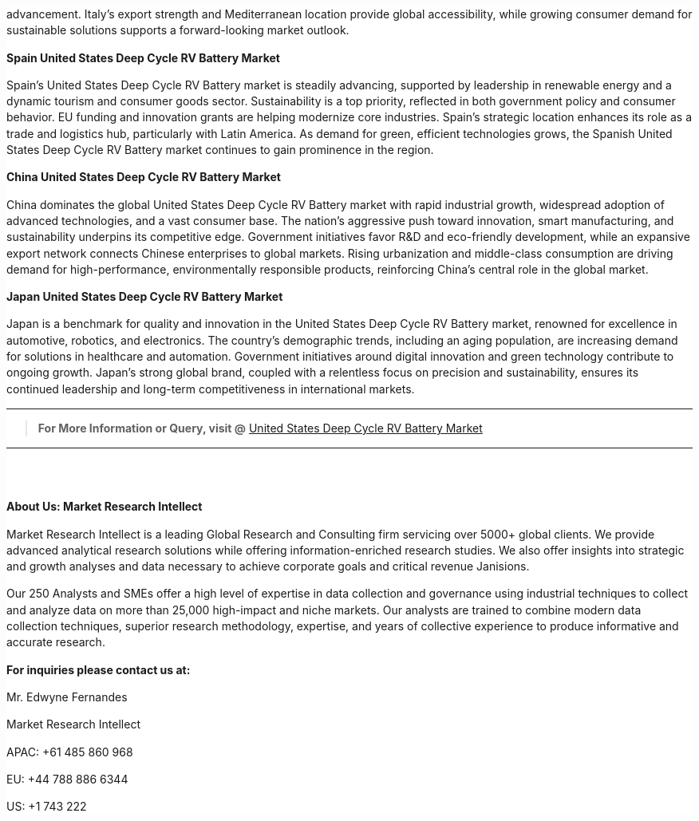 advancement. Italy&rsquo;s export strength and Mediterranean location provide global accessibility, while growing consumer demand for sustainable solutions supports a forward-looking market outlook.</p><p class="" data-start="4424" data-end="4975"><strong data-start="4424" data-end="4445">Spain United States Deep Cycle RV Battery Market</strong></p><p class="" data-start="4424" data-end="4975">Spain&rsquo;s United States Deep Cycle RV Battery market is steadily advancing, supported by leadership in renewable energy and a dynamic tourism and consumer goods sector. Sustainability is a top priority, reflected in both government policy and consumer behavior. EU funding and innovation grants are helping modernize core industries. Spain&rsquo;s strategic location enhances its role as a trade and logistics hub, particularly with Latin America. As demand for green, efficient technologies grows, the Spanish United States Deep Cycle RV Battery market continues to gain prominence in the region.</p><p class="" data-start="4977" data-end="5589"><strong data-start="4977" data-end="4998">China United States Deep Cycle RV Battery Market</strong></p><p class="" data-start="4977" data-end="5589">China dominates the global United States Deep Cycle RV Battery market with rapid industrial growth, widespread adoption of advanced technologies, and a vast consumer base. The nation&rsquo;s aggressive push toward innovation, smart manufacturing, and sustainability underpins its competitive edge. Government initiatives favor R&amp;D and eco-friendly development, while an expansive export network connects Chinese enterprises to global markets. Rising urbanization and middle-class consumption are driving demand for high-performance, environmentally responsible products, reinforcing China&rsquo;s central role in the global market.</p><p class="" data-start="5591" data-end="6162"><strong data-start="5591" data-end="5612">Japan United States Deep Cycle RV Battery Market</strong></p><p class="" data-start="5591" data-end="6162">Japan is a benchmark for quality and innovation in the United States Deep Cycle RV Battery market, renowned for excellence in automotive, robotics, and electronics. The country&rsquo;s demographic trends, including an aging population, are increasing demand for solutions in healthcare and automation. Government initiatives around digital innovation and green technology contribute to ongoing growth. Japan&rsquo;s strong global brand, coupled with a relentless focus on precision and sustainability, ensures its continued leadership and long-term competitiveness in international markets.</p><hr /><blockquote><p><span class="font-[700]"><strong>For More Information or Query, visit&nbsp;@</strong>&nbsp;</span><span class="font-[700]"><a href="https://www.marketresearchintellect.com/product/deep-cycle-rv-battery-market/?utm_source=Linkedin&utm_medium=019" target="_blank" data-tracking-control-name="article-ssr-frontend-pulse_little-text-block" data-tracking-will-navigate="" data-test-link="">United States Deep Cycle RV Battery Market</a></span></p></blockquote><hr /><h3>&nbsp;</h3><p><strong><span class="font-[700]">About Us: Market Research Intellect</span></strong></p><p><span class="">Market Research Intellect is a leading Global Research and Consulting firm servicing over 5000+ global clients. We provide advanced analytical research solutions while offering information-enriched research studies.&nbsp;</span>We also offer insights into strategic and growth analyses and data necessary to achieve corporate goals and critical revenue Janisions.</p><p><span class="">Our 250 Analysts and SMEs offer a high level of expertise in data collection and governance using industrial techniques to collect and analyze data on more than 25,000 high-impact and niche markets. Our analysts are trained to combine modern data collection techniques, superior research methodology, expertise, and years of collective experience to produce informative and accurate research.</span></p><p><strong>For inquiries please contact us at:</strong></p><p>Mr. Edwyne Fernandes</p><p>Market Research Intellect</p><p>APAC: +61 485 860 968</p><p>EU: +44 788 886 6344</p><p>US: +1 743 222